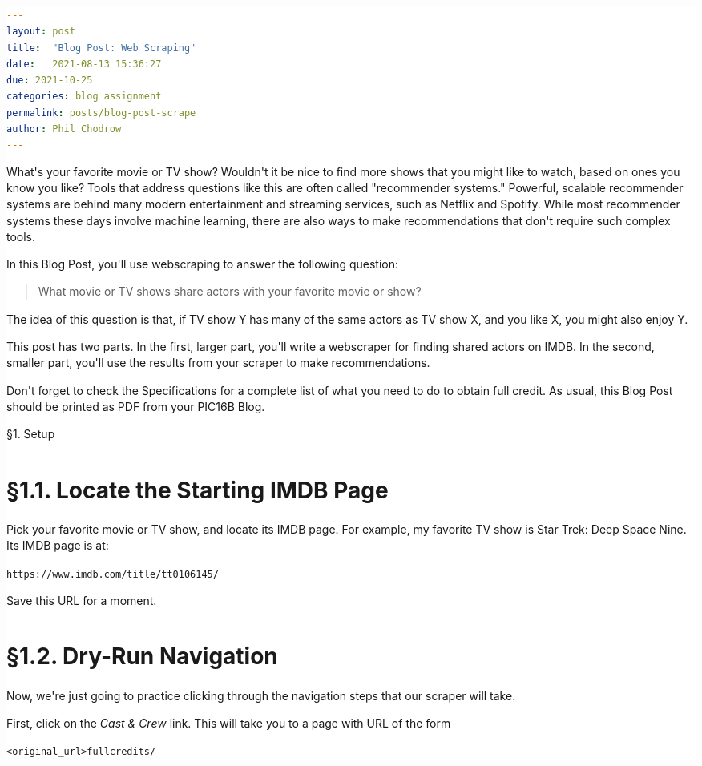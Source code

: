```yaml
---
layout: post
title:  "Blog Post: Web Scraping"
date:   2021-08-13 15:36:27
due: 2021-10-25
categories: blog assignment
permalink: posts/blog-post-scrape
author: Phil Chodrow
---
```



What's your favorite movie or TV show? Wouldn't it be nice to find more shows that you might like to watch, based on ones you know you like? Tools that address questions like this are often called "recommender systems." Powerful, scalable recommender systems are behind many modern entertainment and streaming services, such as Netflix and Spotify. While most recommender systems these days involve machine learning, there are also ways to make recommendations that don't require such complex tools. 

In this Blog Post, you'll use webscraping to answer the following question: 

> What movie or TV shows share actors with your favorite movie or show?

The idea of this question is that, if TV show Y has many of the same actors as TV show X, and you like X, you might also enjoy Y. 

This post has two parts. In the first, larger part, you'll write a webscraper for finding shared actors on IMDB. In the second, smaller part, you'll use the results from your scraper to make recommendations. 

Don't forget to check the Specifications for a complete list of what you need to do to obtain full credit. As usual, this Blog Post should be printed as PDF from your PIC16B Blog. 


<div class="fancy-h1"> §1. Setup </div>

# §1.1. Locate the Starting IMDB Page

Pick your favorite movie or TV show, and locate its IMDB page. For example, my favorite TV show is Star Trek: Deep Space Nine. Its IMDB page is at:  

```
https://www.imdb.com/title/tt0106145/
```

Save this URL for a moment. 

# §1.2. Dry-Run Navigation

Now, we're just going to practice clicking through the navigation steps that our scraper will take. 

First, click on the *Cast & Crew* link. This will take you to a page with URL of the form 

```
<original_url>fullcredits/
```
